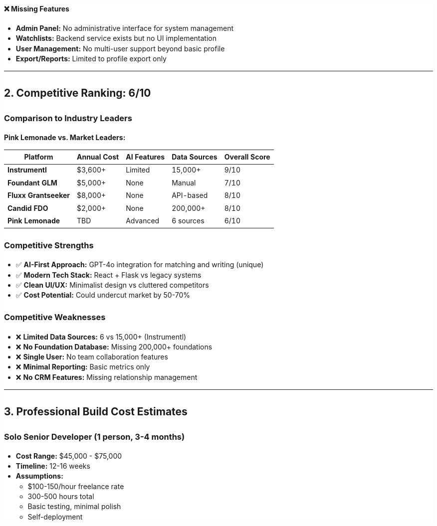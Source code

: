 #### ❌ Missing Features
- **Admin Panel:** No administrative interface for system management
- **Watchlists:** Backend service exists but no UI implementation
- **User Management:** No multi-user support beyond basic profile
- **Export/Reports:** Limited to profile export only

---

## 2. Competitive Ranking: 6/10

### Comparison to Industry Leaders

**Pink Lemonade vs. Market Leaders:**

| Platform | Annual Cost | AI Features | Data Sources | Overall Score |
|----------|-------------|-------------|--------------|---------------|
| **Instrumentl** | $3,600+ | Limited | 15,000+ | 9/10 |
| **Foundant GLM** | $5,000+ | None | Manual | 7/10 |
| **Fluxx Grantseeker** | $8,000+ | None | API-based | 8/10 |
| **Candid FDO** | $2,000+ | None | 200,000+ | 8/10 |
| **Pink Lemonade** | TBD | Advanced | 6 sources | 6/10 |

### Competitive Strengths
- ✅ **AI-First Approach:** GPT-4o integration for matching and writing (unique)
- ✅ **Modern Tech Stack:** React + Flask vs legacy systems
- ✅ **Clean UI/UX:** Minimalist design vs cluttered competitors
- ✅ **Cost Potential:** Could undercut market by 50-70%

### Competitive Weaknesses
- ❌ **Limited Data Sources:** 6 vs 15,000+ (Instrumentl)
- ❌ **No Foundation Database:** Missing 200,000+ foundations
- ❌ **Single User:** No team collaboration features
- ❌ **Minimal Reporting:** Basic metrics only
- ❌ **No CRM Features:** Missing relationship management

---

## 3. Professional Build Cost Estimates

### Solo Senior Developer (1 person, 3-4 months)
- **Cost Range:** $45,000 - $75,000
- **Timeline:** 12-16 weeks
- **Assumptions:** 
  - $100-150/hour freelance rate
  - 300-500 hours total
  - Basic testing, minimal polish
  - Self-deployment
